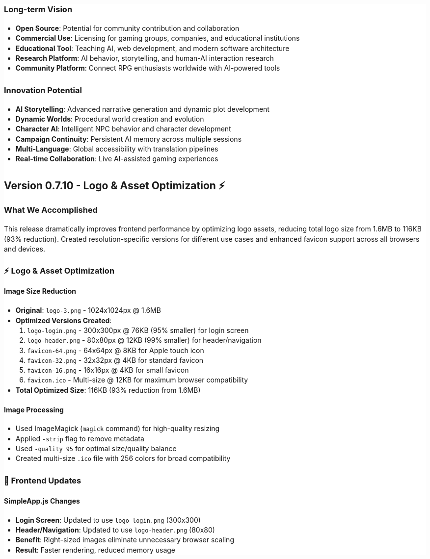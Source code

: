 ### Long-term Vision
- **Open Source**: Potential for community contribution and collaboration
- **Commercial Use**: Licensing for gaming groups, companies, and educational institutions
- **Educational Tool**: Teaching AI, web development, and modern software architecture
- **Research Platform**: AI behavior, storytelling, and human-AI interaction research
- **Community Platform**: Connect RPG enthusiasts worldwide with AI-powered tools

### Innovation Potential
- **AI Storytelling**: Advanced narrative generation and dynamic plot development
- **Dynamic Worlds**: Procedural world creation and evolution
- **Character AI**: Intelligent NPC behavior and character development
- **Campaign Continuity**: Persistent AI memory across multiple sessions
- **Multi-Language**: Global accessibility with translation pipelines
- **Real-time Collaboration**: Live AI-assisted gaming experiences

## Version 0.7.10 - Logo & Asset Optimization ⚡

### What We Accomplished

This release dramatically improves frontend performance by optimizing logo assets, reducing total logo size from 1.6MB to 116KB (93% reduction). Created resolution-specific versions for different use cases and enhanced favicon support across all browsers and devices.

### ⚡ Logo & Asset Optimization

#### Image Size Reduction
- **Original**: `logo-3.png` - 1024x1024px @ 1.6MB
- **Optimized Versions Created**:
  1. `logo-login.png` - 300x300px @ 76KB (95% smaller) for login screen
  2. `logo-header.png` - 80x80px @ 12KB (99% smaller) for header/navigation
  3. `favicon-64.png` - 64x64px @ 8KB for Apple touch icon
  4. `favicon-32.png` - 32x32px @ 4KB for standard favicon
  5. `favicon-16.png` - 16x16px @ 4KB for small favicon
  6. `favicon.ico` - Multi-size @ 12KB for maximum browser compatibility
- **Total Optimized Size**: 116KB (93% reduction from 1.6MB)

#### Image Processing
- Used ImageMagick (`magick` command) for high-quality resizing
- Applied `-strip` flag to remove metadata
- Used `-quality 95` for optimal size/quality balance
- Created multi-size `.ico` file with 256 colors for broad compatibility

### 🎨 Frontend Updates

#### SimpleApp.js Changes
- **Login Screen**: Updated to use `logo-login.png` (300x300)
- **Header/Navigation**: Updated to use `logo-header.png` (80x80)
- **Benefit**: Right-sized images eliminate unnecessary browser scaling
- **Result**: Faster rendering, reduced memory usage

